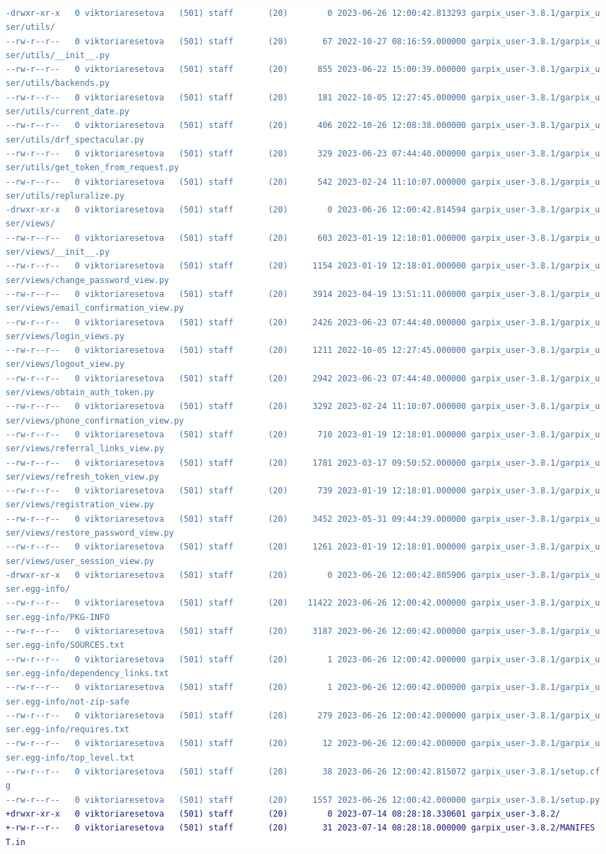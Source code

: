 ```diff
-drwxr-xr-x   0 viktoriaresetova   (501) staff       (20)        0 2023-06-26 12:00:42.813293 garpix_user-3.8.1/garpix_user/utils/
--rw-r--r--   0 viktoriaresetova   (501) staff       (20)       67 2022-10-27 08:16:59.000000 garpix_user-3.8.1/garpix_user/utils/__init__.py
--rw-r--r--   0 viktoriaresetova   (501) staff       (20)      855 2023-06-22 15:00:39.000000 garpix_user-3.8.1/garpix_user/utils/backends.py
--rw-r--r--   0 viktoriaresetova   (501) staff       (20)      181 2022-10-05 12:27:45.000000 garpix_user-3.8.1/garpix_user/utils/current_date.py
--rw-r--r--   0 viktoriaresetova   (501) staff       (20)      406 2022-10-26 12:08:38.000000 garpix_user-3.8.1/garpix_user/utils/drf_spectacular.py
--rw-r--r--   0 viktoriaresetova   (501) staff       (20)      329 2023-06-23 07:44:40.000000 garpix_user-3.8.1/garpix_user/utils/get_token_from_request.py
--rw-r--r--   0 viktoriaresetova   (501) staff       (20)      542 2023-02-24 11:10:07.000000 garpix_user-3.8.1/garpix_user/utils/repluralize.py
-drwxr-xr-x   0 viktoriaresetova   (501) staff       (20)        0 2023-06-26 12:00:42.814594 garpix_user-3.8.1/garpix_user/views/
--rw-r--r--   0 viktoriaresetova   (501) staff       (20)      603 2023-01-19 12:18:01.000000 garpix_user-3.8.1/garpix_user/views/__init__.py
--rw-r--r--   0 viktoriaresetova   (501) staff       (20)     1154 2023-01-19 12:18:01.000000 garpix_user-3.8.1/garpix_user/views/change_password_view.py
--rw-r--r--   0 viktoriaresetova   (501) staff       (20)     3914 2023-04-19 13:51:11.000000 garpix_user-3.8.1/garpix_user/views/email_confirmation_view.py
--rw-r--r--   0 viktoriaresetova   (501) staff       (20)     2426 2023-06-23 07:44:40.000000 garpix_user-3.8.1/garpix_user/views/login_views.py
--rw-r--r--   0 viktoriaresetova   (501) staff       (20)     1211 2022-10-05 12:27:45.000000 garpix_user-3.8.1/garpix_user/views/logout_view.py
--rw-r--r--   0 viktoriaresetova   (501) staff       (20)     2942 2023-06-23 07:44:40.000000 garpix_user-3.8.1/garpix_user/views/obtain_auth_token.py
--rw-r--r--   0 viktoriaresetova   (501) staff       (20)     3292 2023-02-24 11:10:07.000000 garpix_user-3.8.1/garpix_user/views/phone_confirmation_view.py
--rw-r--r--   0 viktoriaresetova   (501) staff       (20)      710 2023-01-19 12:18:01.000000 garpix_user-3.8.1/garpix_user/views/referral_links_view.py
--rw-r--r--   0 viktoriaresetova   (501) staff       (20)     1781 2023-03-17 09:50:52.000000 garpix_user-3.8.1/garpix_user/views/refresh_token_view.py
--rw-r--r--   0 viktoriaresetova   (501) staff       (20)      739 2023-01-19 12:18:01.000000 garpix_user-3.8.1/garpix_user/views/registration_view.py
--rw-r--r--   0 viktoriaresetova   (501) staff       (20)     3452 2023-05-31 09:44:39.000000 garpix_user-3.8.1/garpix_user/views/restore_password_view.py
--rw-r--r--   0 viktoriaresetova   (501) staff       (20)     1261 2023-01-19 12:18:01.000000 garpix_user-3.8.1/garpix_user/views/user_session_view.py
-drwxr-xr-x   0 viktoriaresetova   (501) staff       (20)        0 2023-06-26 12:00:42.805906 garpix_user-3.8.1/garpix_user.egg-info/
--rw-r--r--   0 viktoriaresetova   (501) staff       (20)    11422 2023-06-26 12:00:42.000000 garpix_user-3.8.1/garpix_user.egg-info/PKG-INFO
--rw-r--r--   0 viktoriaresetova   (501) staff       (20)     3187 2023-06-26 12:00:42.000000 garpix_user-3.8.1/garpix_user.egg-info/SOURCES.txt
--rw-r--r--   0 viktoriaresetova   (501) staff       (20)        1 2023-06-26 12:00:42.000000 garpix_user-3.8.1/garpix_user.egg-info/dependency_links.txt
--rw-r--r--   0 viktoriaresetova   (501) staff       (20)        1 2023-06-26 12:00:42.000000 garpix_user-3.8.1/garpix_user.egg-info/not-zip-safe
--rw-r--r--   0 viktoriaresetova   (501) staff       (20)      279 2023-06-26 12:00:42.000000 garpix_user-3.8.1/garpix_user.egg-info/requires.txt
--rw-r--r--   0 viktoriaresetova   (501) staff       (20)       12 2023-06-26 12:00:42.000000 garpix_user-3.8.1/garpix_user.egg-info/top_level.txt
--rw-r--r--   0 viktoriaresetova   (501) staff       (20)       38 2023-06-26 12:00:42.815072 garpix_user-3.8.1/setup.cfg
--rw-r--r--   0 viktoriaresetova   (501) staff       (20)     1557 2023-06-26 12:00:42.000000 garpix_user-3.8.1/setup.py
+drwxr-xr-x   0 viktoriaresetova   (501) staff       (20)        0 2023-07-14 08:28:18.330601 garpix_user-3.8.2/
+-rw-r--r--   0 viktoriaresetova   (501) staff       (20)       31 2023-07-14 08:28:18.000000 garpix_user-3.8.2/MANIFEST.in
```
